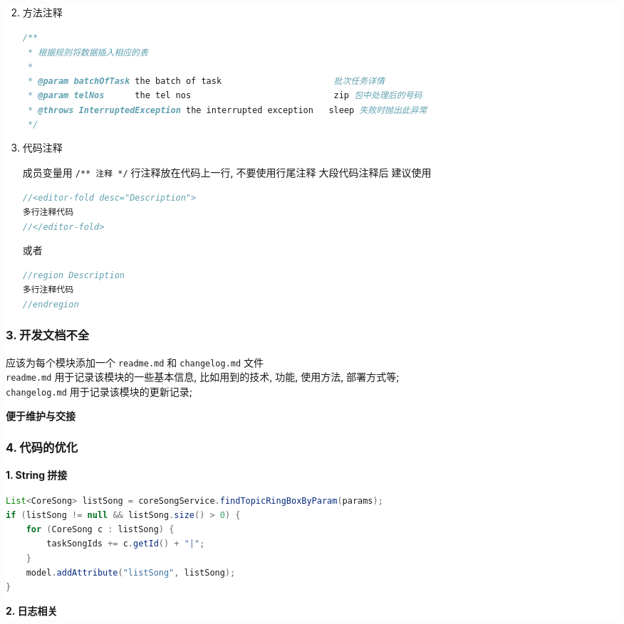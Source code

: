 2. 方法注释

   ```java
   /**
    * 根据规则将数据插入相应的表
    *
    * @param batchOfTask the batch of task		                批次任务详情
    * @param telNos      the tel nos			                zip 包中处理后的号码
    * @throws InterruptedException the interrupted exception   sleep 失败时抛出此异常
    */
   ```

3. 代码注释

   成员变量用 `/** 注释 */`
   行注释放在代码上一行, 不要使用行尾注释
   大段代码注释后 建议使用

   ```java
   //<editor-fold desc="Description">
   多行注释代码
   //</editor-fold>
   ```

   或者

   ```java
   //region Description
   多行注释代码
   //endregion
   ```

### 3. 开发文档不全

应该为每个模块添加一个 `readme.md` 和 `changelog.md` 文件  
`readme.md` 用于记录该模块的一些基本信息, 比如用到的技术, 功能, 使用方法, 部署方式等;  
`changelog.md` 用于记录该模块的更新记录;

**便于维护与交接**

### 4. 代码的优化

**1. String 拼接**

```java
List<CoreSong> listSong = coreSongService.findTopicRingBoxByParam(params);
if (listSong != null && listSong.size() > 0) {
    for (CoreSong c : listSong) {
        taskSongIds += c.getId() + "|";
    }
    model.addAttribute("listSong", listSong);
}
```





**2. 日志相关**
